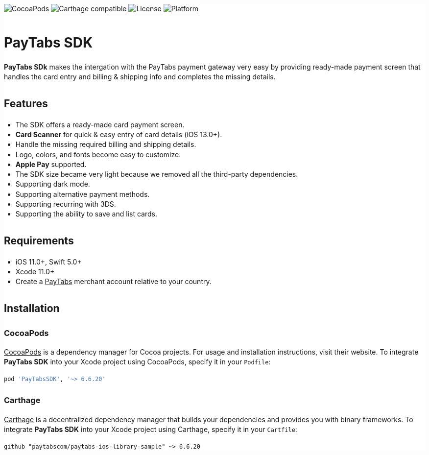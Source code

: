 [![CocoaPods](https://img.shields.io/cocoapods/v/PayTabsSDK.svg?style=flat)](http://cocoapods.org/?q=PayTabsSDK)
[![Carthage compatible](https://img.shields.io/badge/Carthage-compatible-4BC51D.svg?style=flat)](https://github.com/Carthage/Carthage)
[![License](https://img.shields.io/cocoapods/l/PayTabsSDK.svg?style=flat)][license]
[![Platform](https://img.shields.io/cocoapods/p/PayTabsSDK.svg?style=flat)](https://github.com/paytabscom/paytabs-ios-library-sample/tree/master)

# PayTabs SDK
**PayTabs SDk** makes the intergation with the PayTabs payment gateway very easy by providing ready-made payment screen that handles the card entry and billing & shipping info and completes the missing details. 

## Features

* The SDK offers a ready-made card payment screen.
* **Card Scanner** for quick & easy entry of card details (iOS 13.0+). 
* Handle the missing required billing and shipping details.
* Logo, colors, and fonts become easy to customize.
* **Apple Pay** supported.
* The SDK size became very light because we removed all the third-party dependencies.
* Supporting dark mode.
* Supporting alternative payment methods.
* Supporting recurring with 3DS.
* Supporting the ability to save and list cards.


## Requirements
* iOS 11.0+, Swift 5.0+
* Xcode 11.0+
* Create a [PayTabs](www.paytabs.com) merchant account relative to your country.

## Installation

### CocoaPods
[CocoaPods](https://cocoapods.org) is a dependency manager for Cocoa projects. For usage and installation instructions, visit their website. To integrate **PayTabs SDK** into your Xcode project using CocoaPods, specify it in your `Podfile`:

```ruby
pod 'PayTabsSDK', '~> 6.6.20'
```
### Carthage
[Carthage](https://github.com/Carthage/Carthage) is a decentralized dependency manager that builds your dependencies and provides you with binary frameworks. To integrate **PayTabs SDK** into your Xcode project using Carthage, specify it in your `Cartfile`:

```ogdl
github "paytabscom/paytabs-ios-library-sample" ~> 6.6.20
```


 [1]: https://support.paytabs.com/
 [2]: https://www.paytabs.com/en/terms-of-use/
 [3]: https://www.paytabs.com/en/privacy-policy/
 [license]: https://github.com/paytabscom/paytabs-ios-library-sample/blob/master/LICENSE
 [example]: https://github.com/paytabscom/paytabs-ios-library-sample/tree/master/sample
 [swiftui]: https://github.com/paytabscom/paytabs-ios-library-sample/tree/master/sample-swiftui
 [englishstrings]: https://github.com/paytabscom/paytabs-ios-library-sample/tree/master/en.strings
 [arabicstrings]: https://github.com/paytabscom/paytabs-ios-library-sample/tree/master/ar.strings
 [applepayguide]: https://github.com/paytabscom/paytabs-ios-library-sample/blob/master/ApplePayConfiguration.md
 [responseCodes]: https://site.paytabs.com/en/pt2-documentation/testing/payment-response-codes/